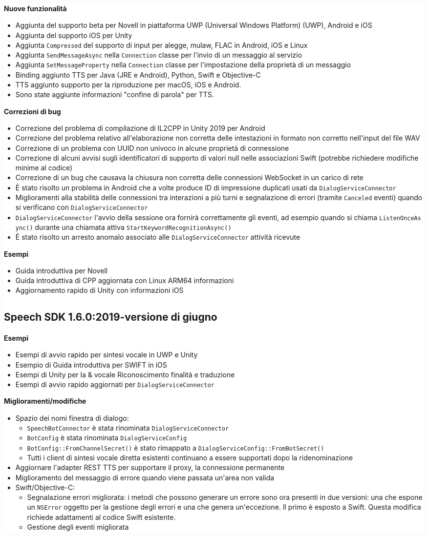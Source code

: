 **Nuove funzionalità**

- Aggiunta del supporto beta per Novell in piattaforma UWP (Universal Windows Platform) (UWP), Android e iOS
- Aggiunta del supporto iOS per Unity
- Aggiunta `Compressed` del supporto di input per alegge, mulaw, FLAC in Android, iOS e Linux
- Aggiunta `SendMessageAsync` nella `Connection` classe per l'invio di un messaggio al servizio
- Aggiunta `SetMessageProperty` nella `Connection` classe per l'impostazione della proprietà di un messaggio
- Binding aggiunto TTS per Java (JRE e Android), Python, Swift e Objective-C
- TTS aggiunto supporto per la riproduzione per macOS, iOS e Android.
- Sono state aggiunte informazioni "confine di parola" per TTS.

**Correzioni di bug**

- Correzione del problema di compilazione di IL2CPP in Unity 2019 per Android
- Correzione del problema relativo all'elaborazione non corretta delle intestazioni in formato non corretto nell'input del file WAV
- Correzione di un problema con UUID non univoco in alcune proprietà di connessione
- Correzione di alcuni avvisi sugli identificatori di supporto di valori null nelle associazioni Swift (potrebbe richiedere modifiche minime al codice)
- Correzione di un bug che causava la chiusura non corretta delle connessioni WebSocket in un carico di rete
- È stato risolto un problema in Android che a volte produce ID di impressione duplicati usati da `DialogServiceConnector`
- Miglioramenti alla stabilità delle connessioni tra interazioni a più turni e segnalazione di errori (tramite `Canceled` eventi) quando si verificano con `DialogServiceConnector`
- `DialogServiceConnector` l'avvio della sessione ora fornirà correttamente gli eventi, ad esempio quando si chiama `ListenOnceAsync()` durante una chiamata attiva `StartKeywordRecognitionAsync()`
- È stato risolto un arresto anomalo associato alle `DialogServiceConnector` attività ricevute

**Esempi**

- Guida introduttiva per Novell
- Guida introduttiva di CPP aggiornata con Linux ARM64 informazioni
- Aggiornamento rapido di Unity con informazioni iOS

## <a name="speech-sdk-160-2019-june-release"></a>Speech SDK 1.6.0:2019-versione di giugno

**Esempi**

- Esempi di avvio rapido per sintesi vocale in UWP e Unity
- Esempio di Guida introduttiva per SWIFT in iOS
- Esempi di Unity per la & vocale Riconoscimento finalità e traduzione
- Esempi di avvio rapido aggiornati per `DialogServiceConnector`

**Miglioramenti/modifiche**

- Spazio dei nomi finestra di dialogo:
  - `SpeechBotConnector` è stata rinominata `DialogServiceConnector`
  - `BotConfig` è stata rinominata `DialogServiceConfig`
  - `BotConfig::FromChannelSecret()` è stato rimappato a `DialogServiceConfig::FromBotSecret()`
  - Tutti i client di sintesi vocale diretta esistenti continuano a essere supportati dopo la ridenominazione
- Aggiornare l'adapter REST TTS per supportare il proxy, la connessione permanente
- Miglioramento del messaggio di errore quando viene passata un'area non valida
- Swift/Objective-C:
  - Segnalazione errori migliorata: i metodi che possono generare un errore sono ora presenti in due versioni: una che espone un `NSError` oggetto per la gestione degli errori e una che genera un'eccezione. Il primo è esposto a Swift. Questa modifica richiede adattamenti al codice Swift esistente.
  - Gestione degli eventi migliorata
